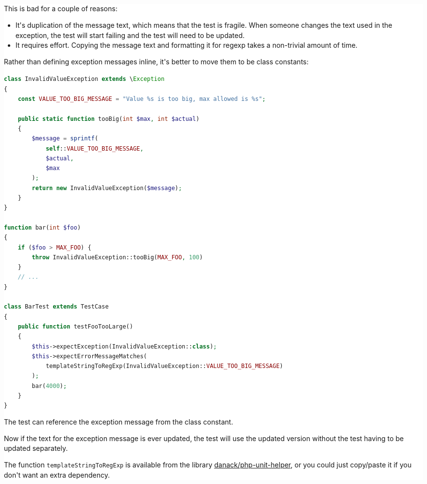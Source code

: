 This is bad for a couple of reasons:

* It's duplication of the message text, which means that the test is fragile. When someone changes the text used in the exception, the test will start failing and the test will need to be updated.
* It requires effort. Copying the message text and formatting it for regexp takes a non-trivial amount of time.

Rather than defining exception messages inline, it's better to move them to be class constants:

```php
class InvalidValueException extends \Exception
{
    const VALUE_TOO_BIG_MESSAGE = "Value %s is too big, max allowed is %s";

    public static function tooBig(int $max, int $actual)
    {
        $message = sprintf(
            self::VALUE_TOO_BIG_MESSAGE,
            $actual,
            $max
        );
        return new InvalidValueException($message);
    }
}

function bar(int $foo)
{
    if ($foo > MAX_FOO) { 
        throw InvalidValueException::tooBig(MAX_FOO, 100)
    }
    // ...
}

class BarTest extends TestCase
{
    public function testFooTooLarge()
    {
        $this->expectException(InvalidValueException::class);
        $this->expectErrorMessageMatches(
            templateStringToRegExp(InvalidValueException::VALUE_TOO_BIG_MESSAGE)
        );
        bar(4000);
    }
} 
```

The test can reference the exception message from the class constant. 

Now if the text for the exception message is ever updated, the test will use the updated version without the test having to be updated separately.

The function `templateStringToRegExp` is available from the library [danack/php-unit-helper](https://packagist.org/packages/danack/php-unit-helper), or you could just copy/paste it if you don't want an extra dependency.
